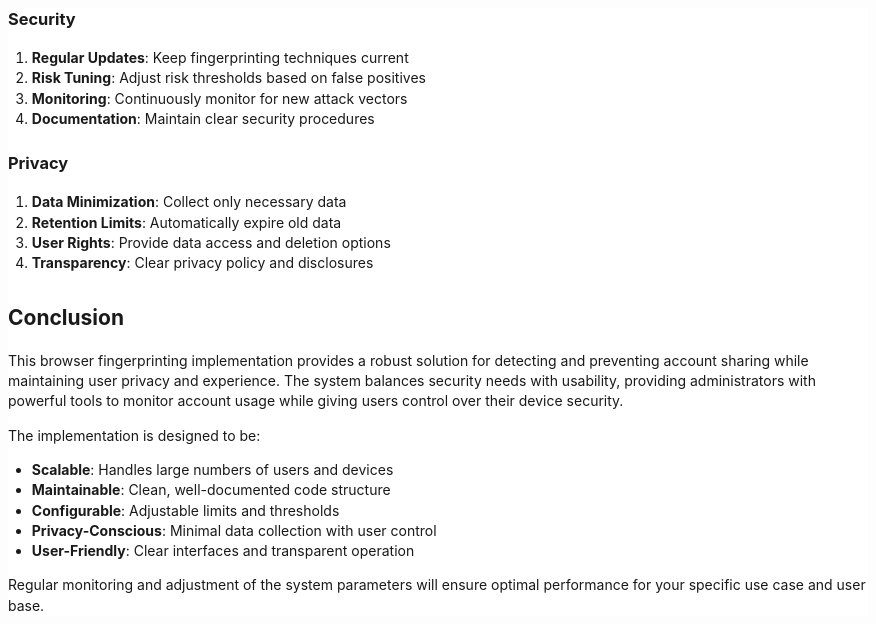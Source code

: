 ### Security
1. **Regular Updates**: Keep fingerprinting techniques current
2. **Risk Tuning**: Adjust risk thresholds based on false positives
3. **Monitoring**: Continuously monitor for new attack vectors
4. **Documentation**: Maintain clear security procedures

### Privacy
1. **Data Minimization**: Collect only necessary data
2. **Retention Limits**: Automatically expire old data
3. **User Rights**: Provide data access and deletion options
4. **Transparency**: Clear privacy policy and disclosures

## Conclusion

This browser fingerprinting implementation provides a robust solution for detecting and preventing account sharing while maintaining user privacy and experience. The system balances security needs with usability, providing administrators with powerful tools to monitor account usage while giving users control over their device security.

The implementation is designed to be:
- **Scalable**: Handles large numbers of users and devices
- **Maintainable**: Clean, well-documented code structure
- **Configurable**: Adjustable limits and thresholds
- **Privacy-Conscious**: Minimal data collection with user control
- **User-Friendly**: Clear interfaces and transparent operation

Regular monitoring and adjustment of the system parameters will ensure optimal performance for your specific use case and user base.
